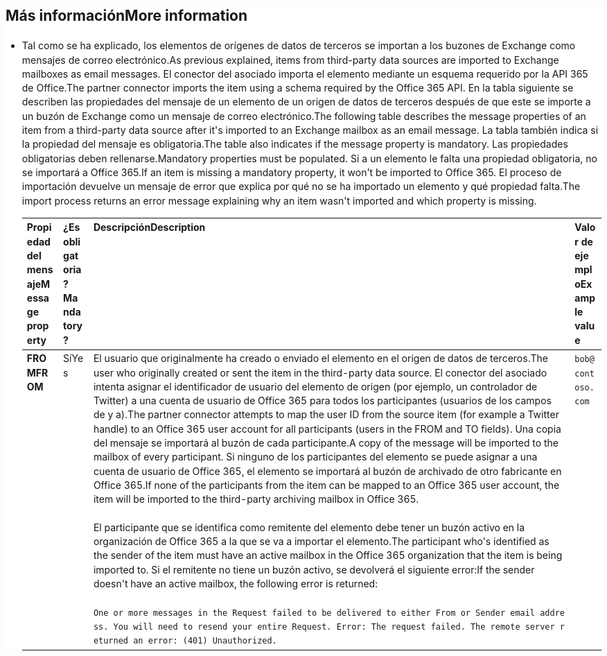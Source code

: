 ## <a name="more-information"></a><span data-ttu-id="b9f22-399">Más información</span><span class="sxs-lookup"><span data-stu-id="b9f22-399">More information</span></span>

- <span data-ttu-id="b9f22-400">Tal como se ha explicado, los elementos de orígenes de datos de terceros se importan a los buzones de Exchange como mensajes de correo electrónico.</span><span class="sxs-lookup"><span data-stu-id="b9f22-400">As previous explained, items from third-party data sources are imported to Exchange mailboxes as email messages.</span></span> <span data-ttu-id="b9f22-401">El conector del asociado importa el elemento mediante un esquema requerido por la API 365 de Office.</span><span class="sxs-lookup"><span data-stu-id="b9f22-401">The partner connector imports the item using a schema required by the Office 365 API.</span></span> <span data-ttu-id="b9f22-402">En la tabla siguiente se describen las propiedades del mensaje de un elemento de un origen de datos de terceros después de que este se importe a un buzón de Exchange como un mensaje de correo electrónico.</span><span class="sxs-lookup"><span data-stu-id="b9f22-402">The following table describes the message properties of an item from a third-party data source after it's imported to an Exchange mailbox as an email message.</span></span> <span data-ttu-id="b9f22-403">La tabla también indica si la propiedad del mensaje es obligatoria.</span><span class="sxs-lookup"><span data-stu-id="b9f22-403">The table also indicates if the message property is mandatory.</span></span> <span data-ttu-id="b9f22-404">Las propiedades obligatorias deben rellenarse.</span><span class="sxs-lookup"><span data-stu-id="b9f22-404">Mandatory properties must be populated.</span></span> <span data-ttu-id="b9f22-405">Si a un elemento le falta una propiedad obligatoria, no se importará a Office 365.</span><span class="sxs-lookup"><span data-stu-id="b9f22-405">If an item is missing a mandatory property, it won't be imported to Office 365.</span></span> <span data-ttu-id="b9f22-406">El proceso de importación devuelve un mensaje de error que explica por qué no se ha importado un elemento y qué propiedad falta.</span><span class="sxs-lookup"><span data-stu-id="b9f22-406">The import process returns an error message explaining why an item wasn't imported and which property is missing.</span></span>
    
    |<span data-ttu-id="b9f22-407">**Propiedad del mensaje**</span><span class="sxs-lookup"><span data-stu-id="b9f22-407">**Message property**</span></span>|<span data-ttu-id="b9f22-408">**¿Es obligatoria?**</span><span class="sxs-lookup"><span data-stu-id="b9f22-408">**Mandatory?**</span></span>|<span data-ttu-id="b9f22-409">**Descripción**</span><span class="sxs-lookup"><span data-stu-id="b9f22-409">**Description**</span></span>|<span data-ttu-id="b9f22-410">**Valor de ejemplo**</span><span class="sxs-lookup"><span data-stu-id="b9f22-410">**Example value**</span></span>|
    |:-----|:-----|:-----|:-----|
    |<span data-ttu-id="b9f22-411">**FROM**</span><span class="sxs-lookup"><span data-stu-id="b9f22-411">**FROM**</span></span> <br/> |<span data-ttu-id="b9f22-412">Sí</span><span class="sxs-lookup"><span data-stu-id="b9f22-412">Yes</span></span>  <br/> |<span data-ttu-id="b9f22-413">El usuario que originalmente ha creado o enviado el elemento en el origen de datos de terceros.</span><span class="sxs-lookup"><span data-stu-id="b9f22-413">The user who originally created or sent the item in the third-party data source.</span></span> <span data-ttu-id="b9f22-414">El conector del asociado intenta asignar el identificador de usuario del elemento de origen (por ejemplo, un controlador de Twitter) a una cuenta de usuario de Office 365 para todos los participantes (usuarios de los campos de y a).</span><span class="sxs-lookup"><span data-stu-id="b9f22-414">The partner connector attempts to map the user ID from the source item (for example a Twitter handle) to an Office 365 user account for all participants (users in the FROM and TO fields).</span></span> <span data-ttu-id="b9f22-415">Una copia del mensaje se importará al buzón de cada participante.</span><span class="sxs-lookup"><span data-stu-id="b9f22-415">A copy of the message will be imported to the mailbox of every participant.</span></span> <span data-ttu-id="b9f22-416">Si ninguno de los participantes del elemento se puede asignar a una cuenta de usuario de Office 365, el elemento se importará al buzón de archivado de otro fabricante en Office 365.</span><span class="sxs-lookup"><span data-stu-id="b9f22-416">If none of the participants from the item can be mapped to an Office 365 user account, the item will be imported to the third-party archiving mailbox in Office 365.</span></span>  <br/> <br/> <span data-ttu-id="b9f22-417">El participante que se identifica como remitente del elemento debe tener un buzón activo en la organización de Office 365 a la que se va a importar el elemento.</span><span class="sxs-lookup"><span data-stu-id="b9f22-417">The participant who's identified as the sender of the item must have an active mailbox in the Office 365 organization that the item is being imported to.</span></span> <span data-ttu-id="b9f22-418">Si el remitente no tiene un buzón activo, se devolverá el siguiente error:</span><span class="sxs-lookup"><span data-stu-id="b9f22-418">If the sender doesn't have an active mailbox, the following error is returned:</span></span><br/><br/>  `One or more messages in the Request failed to be delivered to either From or Sender email address. You will need to resend your entire Request. Error: The request failed. The remote server returned an error: (401) Unauthorized.`  | `bob@contoso.com` <br/> |